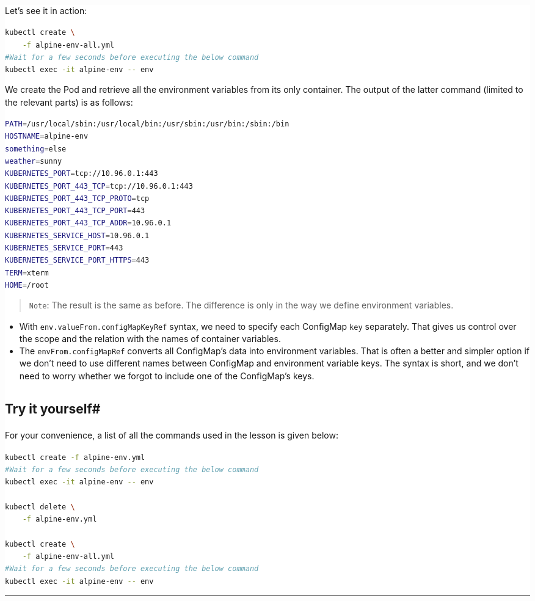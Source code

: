 Let’s see it in action:

```bash
kubectl create \
    -f alpine-env-all.yml
#Wait for a few seconds before executing the below command
kubectl exec -it alpine-env -- env
```

We create the Pod and retrieve all the environment variables from its only container. The output of the latter command (limited to the relevant parts) is as follows:

```bash
PATH=/usr/local/sbin:/usr/local/bin:/usr/sbin:/usr/bin:/sbin:/bin
HOSTNAME=alpine-env
something=else
weather=sunny
KUBERNETES_PORT=tcp://10.96.0.1:443
KUBERNETES_PORT_443_TCP=tcp://10.96.0.1:443
KUBERNETES_PORT_443_TCP_PROTO=tcp
KUBERNETES_PORT_443_TCP_PORT=443
KUBERNETES_PORT_443_TCP_ADDR=10.96.0.1
KUBERNETES_SERVICE_HOST=10.96.0.1
KUBERNETES_SERVICE_PORT=443
KUBERNETES_SERVICE_PORT_HTTPS=443
TERM=xterm
HOME=/root
```

> `Note`: The result is the same as before. The difference is only in the way we define environment variables.

- With `env.valueFrom.configMapKeyRef` syntax, we need to specify each ConfigMap `key` separately. That gives us control over the scope and the relation with the names of container variables.
- The `envFrom.configMapRef` converts all ConfigMap’s data into environment variables. That is often a better and simpler option if we don’t need to use different names between ConfigMap and environment variable keys. The syntax is short, and we don’t need to worry whether we forgot to include one of the ConfigMap’s keys.

## Try it yourself#

For your convenience, a list of all the commands used in the lesson is given below:

```bash
kubectl create -f alpine-env.yml
#Wait for a few seconds before executing the below command
kubectl exec -it alpine-env -- env

kubectl delete \
    -f alpine-env.yml

kubectl create \
    -f alpine-env-all.yml
#Wait for a few seconds before executing the below command
kubectl exec -it alpine-env -- env
```

---